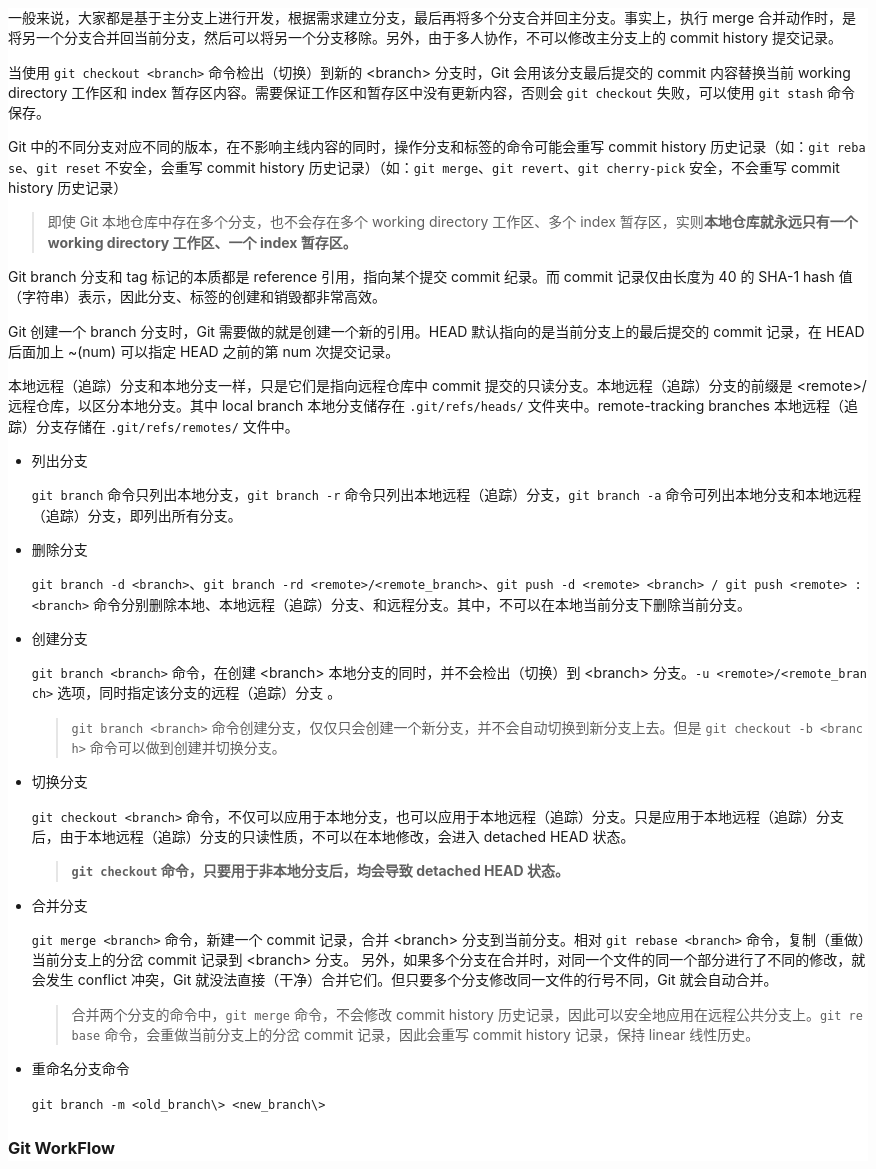 一般来说，大家都是基于主分支上进行开发，根据需求建立分支，最后再将多个分支合并回主分支。事实上，执行 merge 合并动作时，是将另一个分支合并回当前分支，然后可以将另一个分支移除。另外，由于多人协作，不可以修改主分支上的 commit history 提交记录。

当使用 `git checkout <branch>` 命令检出（切换）到新的 <branch\> 分支时，Git 会用该分支最后提交的 commit 内容替换当前 working directory 工作区和 index 暂存区内容。需要保证工作区和暂存区中没有更新内容，否则会 `git checkout` 失败，可以使用 `git stash` 命令保存。

Git 中的不同分支对应不同的版本，在不影响主线内容的同时，操作分支和标签的命令可能会重写 commit history 历史记录（如：`git rebase`、`git reset` 不安全，会重写 commit history 历史记录）（如：`git merge`、`git revert`、`git cherry-pick` 安全，不会重写 commit history 历史记录）

> 即使 Git 本地仓库中存在多个分支，也不会存在多个 working directory 工作区、多个 index 暂存区，实则**本地仓库就永远只有一个 working directory 工作区、一个 index 暂存区。**

Git branch 分支和 tag 标记的本质都是 reference 引用，指向某个提交 commit 纪录。而 commit 记录仅由长度为 40 的 SHA-1 hash 值（字符串）表示，因此分支、标签的创建和销毁都非常高效。 

Git 创建一个 branch 分支时，Git 需要做的就是创建一个新的引用。HEAD 默认指向的是当前分支上的最后提交的 commit 记录，在 HEAD 后面加上 ~(num) 可以指定 HEAD 之前的第 num 次提交记录。

本地远程（追踪）分支和本地分支一样，只是它们是指向远程仓库中 commit 提交的只读分支。本地远程（追踪）分支的前缀是 <remote\>/ 远程仓库，以区分本地分支。其中 local branch 本地分支储存在 `.git/refs/heads/` 文件夹中。remote-tracking branches 本地远程（追踪）分支存储在 `.git/refs/remotes/` 文件中。

- 列出分支

  `git branch` 命令只列出本地分支，`git branch -r` 命令只列出本地远程（追踪）分支，`git branch -a` 命令可列出本地分支和本地远程（追踪）分支，即列出所有分支。

- 删除分支

  `git branch -d <branch>`、`git branch -rd <remote>/<remote_branch>`、`git push -d <remote> <branch> / git push <remote> :<branch>` 命令分别删除本地、本地远程（追踪）分支、和远程分支。其中，不可以在本地当前分支下删除当前分支。

- 创建分支

  `git branch <branch>` 命令，在创建 <branch\> 本地分支的同时，并不会检出（切换）到 <branch\> 分支。`-u <remote>/<remote_branch>` 选项，同时指定该分支的远程（追踪）分支 。

  > `git branch <branch>` 命令创建分支，仅仅只会创建一个新分支，并不会自动切换到新分支上去。但是 `git checkout -b <branch>` 命令可以做到创建并切换分支。

- 切换分支

  `git checkout <branch>` 命令，不仅可以应用于本地分支，也可以应用于本地远程（追踪）分支。只是应用于本地远程（追踪）分支后，由于本地远程（追踪）分支的只读性质，不可以在本地修改，会进入 detached HEAD 状态。

  > **`git checkout` 命令，只要用于非本地分支后，均会导致 detached  HEAD 状态。**

- 合并分支

  `git merge <branch>` 命令，新建一个 commit 记录，合并 <branch\> 分支到当前分支。相对 `git rebase <branch>` 命令，复制（重做）当前分支上的分岔 commit 记录到 <branch\> 分支。
  另外，如果多个分支在合并时，对同一个文件的同一个部分进行了不同的修改，就会发生 conflict 冲突，Git 就没法直接（干净）合并它们。但只要多个分支修改同一文件的行号不同，Git 就会自动合并。

  > 合并两个分支的命令中，`git merge` 命令，不会修改 commit history 历史记录，因此可以安全地应用在远程公共分支上。`git rebase` 命令，会重做当前分支上的分岔 commit 记录，因此会重写 commit history 记录，保持 linear 线性历史。

- 重命名分支命令

  `git branch -m <old_branch\> <new_branch\>` 

### Git WorkFlow
